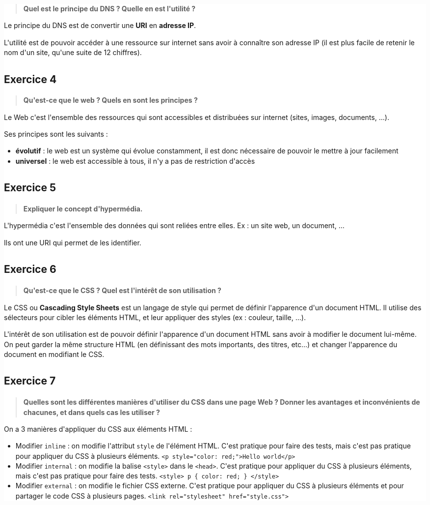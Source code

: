 > **Quel est le principe du DNS ? Quelle en est l'utilité ?**


Le principe du DNS est de convertir une **URI** en **adresse IP**. 

L'utilité est de pouvoir accéder à une ressource sur internet sans avoir à connaître son adresse IP (il est plus facile de retenir le nom d'un site, qu'une suite de 12 chiffres).

## Exercice 4

> **Qu'est-ce que le web ? Quels en sont les principes ?**


Le Web c'est l'ensemble des ressources qui sont accessibles et distribuées sur internet (sites, images, documents, ...). 

Ses principes sont les suivants :

- **évolutif** : le web est un système qui évolue constamment, il est donc nécessaire de pouvoir le mettre à jour facilement
- **universel** : le web est accessible à tous, il n'y a pas de restriction d'accès

## Exercice 5

> **Expliquer le concept d'hypermédia.**


L'hypermédia c'est l'ensemble des données qui sont reliées entre elles. Ex : un site web, un document, ...

Ils ont une URI qui permet de les identifier.

## Exercice 6

> **Qu'est-ce que le CSS ? Quel est l'intérêt de son utilisation ?**



Le CSS ou **Cascading Style Sheets** est un langage de style qui permet de définir l'apparence d'un document HTML. Il utilise des sélecteurs pour cibler les éléments HTML, et leur appliquer des styles (ex : couleur, taille, ...).

L'intérêt de son utilisation est de pouvoir définir l'apparence d'un document HTML sans avoir à modifier le document lui-même. On peut garder la même structure HTML (en définissant des mots importants, des titres, etc...) et changer l'apparence du document en modifiant le CSS.

## Exercice 7

> **Quelles sont les différentes manières d'utiliser du CSS dans une page Web ? Donner les avantages et inconvénients de chacunes, et dans quels cas les utiliser ?**

On a 3 manières d'appliquer du CSS aux éléments HTML :

- Modifier `inline` : on modifie l'attribut `style` de l'élément HTML. C'est pratique pour faire des tests, mais c'est pas pratique pour appliquer du CSS à plusieurs éléments. `<p style="color: red;">Hello world</p>`
- Modifier `internal` : on modifie la balise `<style>` dans le `<head>`. C'est pratique pour appliquer du CSS à plusieurs éléments, mais c'est pas pratique pour faire des tests. `<style> p { color: red; } </style>`
- Modifier `external` : on modifie le fichier CSS externe. C'est pratique pour appliquer du CSS à plusieurs éléments et pour partager le code CSS à plusieurs pages. `<link rel="stylesheet" href="style.css">`
